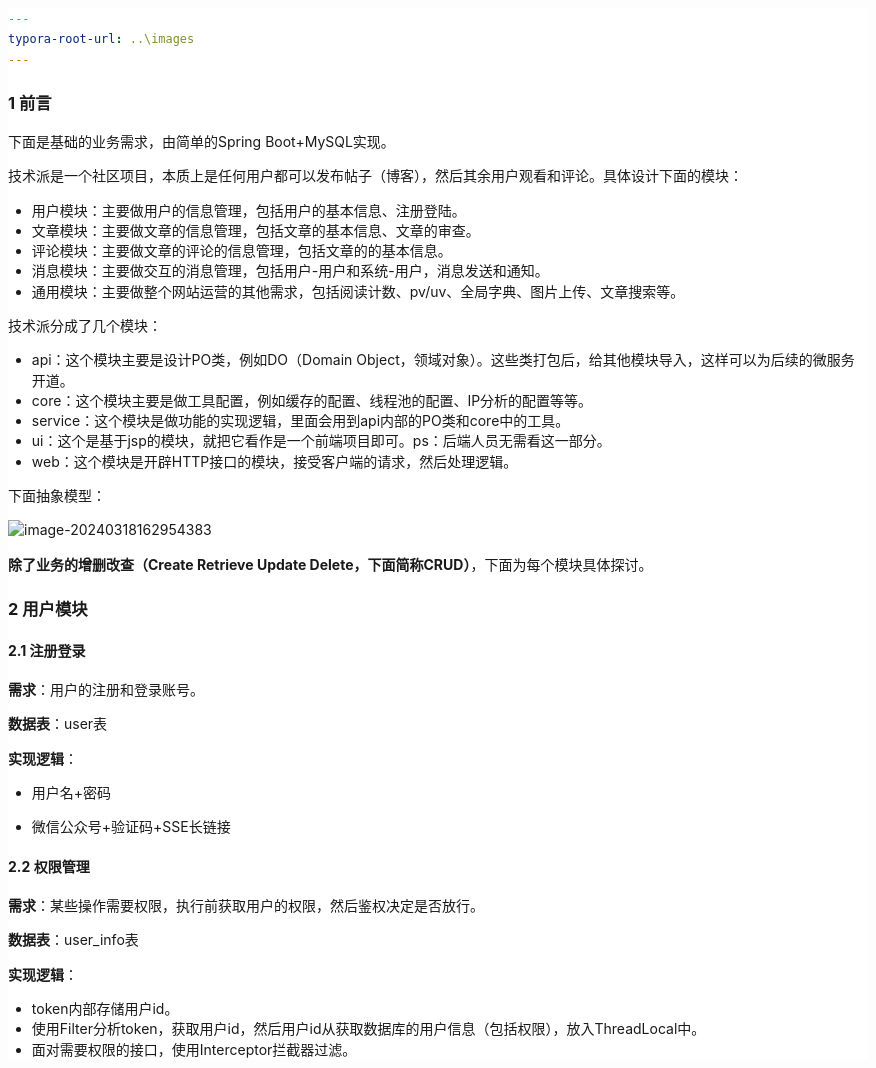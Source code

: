 ```yaml
---
typora-root-url: ..\images
---
```


### 1 前言

下面是基础的业务需求，由简单的Spring Boot+MySQL实现。

技术派是一个社区项目，本质上是任何用户都可以发布帖子（博客），然后其余用户观看和评论。具体设计下面的模块：

-   用户模块：主要做用户的信息管理，包括用户的基本信息、注册登陆。
-   文章模块：主要做文章的信息管理，包括文章的基本信息、文章的审查。
-   评论模块：主要做文章的评论的信息管理，包括文章的的基本信息。
-   消息模块：主要做交互的消息管理，包括用户-用户和系统-用户，消息发送和通知。
-   通用模块：主要做整个网站运营的其他需求，包括阅读计数、pv/uv、全局字典、图片上传、文章搜索等。

技术派分成了几个模块：

-   api：这个模块主要是设计PO类，例如DO（Domain Object，领域对象）。这些类打包后，给其他模块导入，这样可以为后续的微服务开道。
-   core：这个模块主要是做工具配置，例如缓存的配置、线程池的配置、IP分析的配置等等。
-   service：这个模块是做功能的实现逻辑，里面会用到api内部的PO类和core中的工具。
-   ui：这个是基于jsp的模块，就把它看作是一个前端项目即可。ps：后端人员无需看这一部分。
-   web：这个模块是开辟HTTP接口的模块，接受客户端的请求，然后处理逻辑。

下面抽象模型：

![image-20240318162954383](/../images/image-20240318162954383.png)



**除了业务的增删改查（Create Retrieve Update Delete，下面简称CRUD）**，下面为每个模块具体探讨。

### 2 用户模块

#### 2.1 注册登录

**需求**：用户的注册和登录账号。

**数据表**：user表

**实现逻辑**：

- 用户名+密码

- 微信公众号+验证码+SSE长链接


#### 2.2 权限管理

**需求**：某些操作需要权限，执行前获取用户的权限，然后鉴权决定是否放行。

**数据表**：user_info表

**实现逻辑**：

-   token内部存储用户id。
-   使用Filter分析token，获取用户id，然后用户id从获取数据库的用户信息（包括权限），放入ThreadLocal中。
-   面对需要权限的接口，使用Interceptor拦截器过滤。

